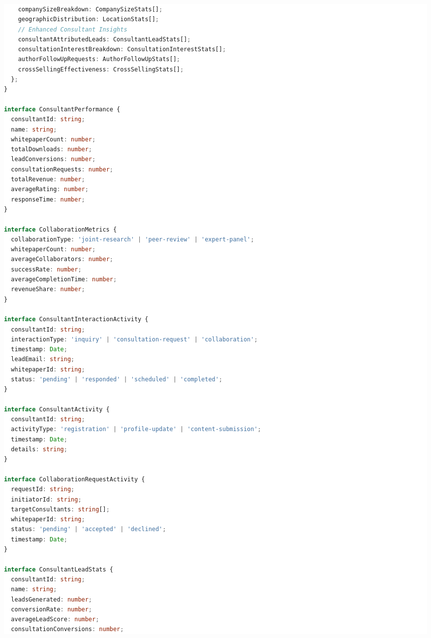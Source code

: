 ```typescript
    companySizeBreakdown: CompanySizeStats[];
    geographicDistribution: LocationStats[];
    // Enhanced Consultant Insights
    consultantAttributedLeads: ConsultantLeadStats[];
    consultationInterestBreakdown: ConsultationInterestStats[];
    authorFollowUpRequests: AuthorFollowUpStats[];
    crossSellingEffectiveness: CrossSellingStats[];
  };
}

interface ConsultantPerformance {
  consultantId: string;
  name: string;
  whitepaperCount: number;
  totalDownloads: number;
  leadConversions: number;
  consultationRequests: number;
  totalRevenue: number;
  averageRating: number;
  responseTime: number;
}

interface CollaborationMetrics {
  collaborationType: 'joint-research' | 'peer-review' | 'expert-panel';
  whitepaperCount: number;
  averageCollaborators: number;
  successRate: number;
  averageCompletionTime: number;
  revenueShare: number;
}

interface ConsultantInteractionActivity {
  consultantId: string;
  interactionType: 'inquiry' | 'consultation-request' | 'collaboration';
  timestamp: Date;
  leadEmail: string;
  whitepaperId: string;
  status: 'pending' | 'responded' | 'scheduled' | 'completed';
}

interface ConsultantActivity {
  consultantId: string;
  activityType: 'registration' | 'profile-update' | 'content-submission';
  timestamp: Date;
  details: string;
}

interface CollaborationRequestActivity {
  requestId: string;
  initiatorId: string;
  targetConsultants: string[];
  whitepaperId: string;
  status: 'pending' | 'accepted' | 'declined';
  timestamp: Date;
}

interface ConsultantLeadStats {
  consultantId: string;
  name: string;
  leadsGenerated: number;
  conversionRate: number;
  averageLeadScore: number;
  consultationConversions: number;
```